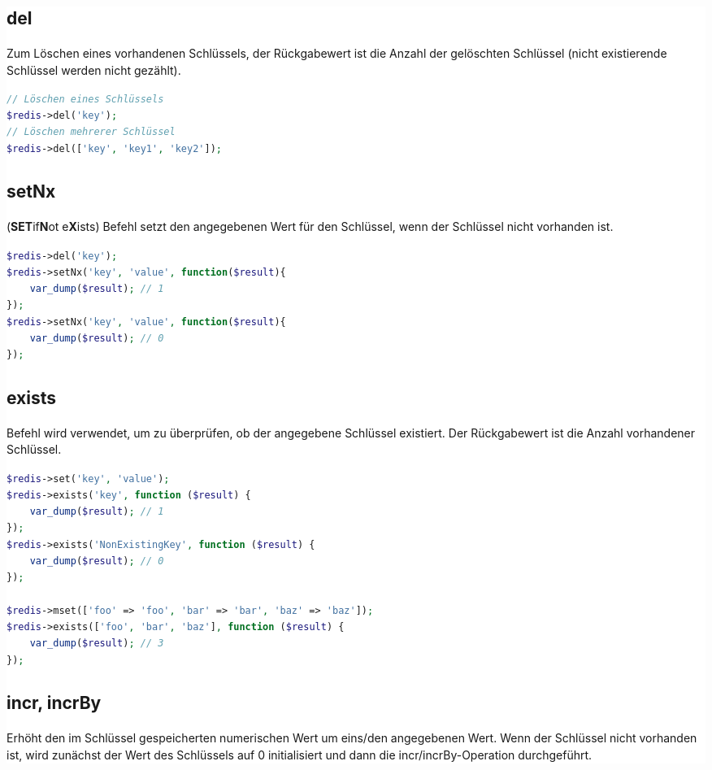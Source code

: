 ## **del**

Zum Löschen eines vorhandenen Schlüssels, der Rückgabewert ist die Anzahl der gelöschten Schlüssel (nicht existierende Schlüssel werden nicht gezählt).

```php
// Löschen eines Schlüssels
$redis->del('key');
// Löschen mehrerer Schlüssel
$redis->del(['key', 'key1', 'key2']);
```

## **setNx**

(**SET**if**N**ot e**X**ists) Befehl setzt den angegebenen Wert für den Schlüssel, wenn der Schlüssel nicht vorhanden ist.

```php
$redis->del('key');
$redis->setNx('key', 'value', function($result){
    var_dump($result); // 1
});
$redis->setNx('key', 'value', function($result){
    var_dump($result); // 0
});
```

## **exists**

Befehl wird verwendet, um zu überprüfen, ob der angegebene Schlüssel existiert. Der Rückgabewert ist die Anzahl vorhandener Schlüssel.

```php
$redis->set('key', 'value');
$redis->exists('key', function ($result) {
    var_dump($result); // 1
}); 
$redis->exists('NonExistingKey', function ($result) {
    var_dump($result); // 0
}); 

$redis->mset(['foo' => 'foo', 'bar' => 'bar', 'baz' => 'baz']);
$redis->exists(['foo', 'bar', 'baz'], function ($result) {
    var_dump($result); // 3
}); 
```

## **incr, incrBy**

Erhöht den im Schlüssel gespeicherten numerischen Wert um eins/den angegebenen Wert. Wenn der Schlüssel nicht vorhanden ist, wird zunächst der Wert des Schlüssels auf 0 initialisiert und dann die incr/incrBy-Operation durchgeführt.
